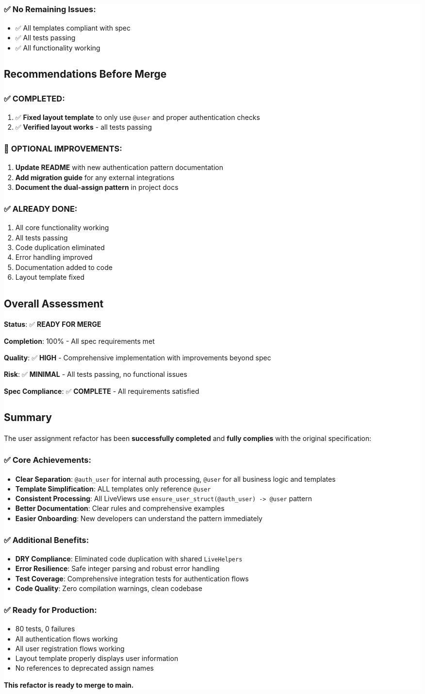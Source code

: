 ### ✅ **No Remaining Issues**:
- ✅ All templates compliant with spec
- ✅ All tests passing
- ✅ All functionality working

## Recommendations Before Merge

### ✅ **COMPLETED**:
1. ✅ **Fixed layout template** to only use `@user` and proper authentication checks
2. ✅ **Verified layout works** - all tests passing

### 📝 **OPTIONAL IMPROVEMENTS**:
1. **Update README** with new authentication pattern documentation
2. **Add migration guide** for any external integrations
3. **Document the dual-assign pattern** in project docs

### ✅ **ALREADY DONE**:
1. All core functionality working
2. All tests passing
3. Code duplication eliminated
4. Error handling improved
5. Documentation added to code
6. Layout template fixed

## Overall Assessment

**Status**: ✅ **READY FOR MERGE**

**Completion**: 100% - All spec requirements met

**Quality**: ✅ **HIGH** - Comprehensive implementation with improvements beyond spec

**Risk**: ✅ **MINIMAL** - All tests passing, no functional issues

**Spec Compliance**: ✅ **COMPLETE** - All requirements satisfied

## Summary

The user assignment refactor has been **successfully completed** and **fully complies** with the original specification:

### ✅ **Core Achievements**:
- **Clear Separation**: `@auth_user` for internal auth processing, `@user` for all business logic and templates
- **Template Simplification**: ALL templates only reference `@user`
- **Consistent Processing**: All LiveViews use `ensure_user_struct(@auth_user) -> @user` pattern
- **Better Documentation**: Clear rules and comprehensive examples
- **Easier Onboarding**: New developers can understand the pattern immediately

### ✅ **Additional Benefits**:
- **DRY Compliance**: Eliminated code duplication with shared `LiveHelpers`
- **Error Resilience**: Safe integer parsing and robust error handling
- **Test Coverage**: Comprehensive integration tests for authentication flows
- **Code Quality**: Zero compilation warnings, clean codebase

### ✅ **Ready for Production**:
- 80 tests, 0 failures
- All authentication flows working
- All user registration flows working
- Layout template properly displays user information
- No references to deprecated assign names

**This refactor is ready to merge to main.** 